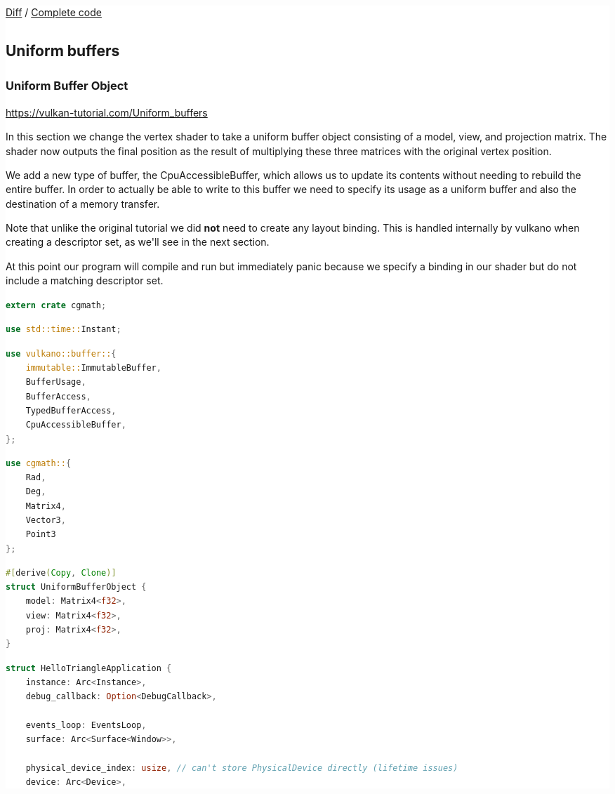 [Diff](src/bin/20_index_buffer.rs.diff) / [Complete code](src/bin/20_index_buffer.rs)

## Uniform buffers
### Uniform Buffer Object
https://vulkan-tutorial.com/Uniform_buffers

In this section we change the vertex shader to take a uniform buffer object consisting of a model, view, and projection matrix.
The shader now outputs the final position as the result of multiplying these three matrices with the original vertex position.

We add a new type of buffer, the CpuAccessibleBuffer, which allows us to update its contents without needing to rebuild
the entire buffer. In order to actually be able to write to this buffer we need to specify its usage as a uniform buffer and
also the destination of a memory transfer.

Note that unlike the original tutorial we did **not** need to create any layout binding. This is handled internally by vulkano when creating
a descriptor set, as we'll see in the next section.

At this point our program will compile and run but immediately panic because we specify a binding in our shader but do not
include a matching descriptor set. 

```rust
extern crate cgmath;
```
```rust
use std::time::Instant;
```
```rust
use vulkano::buffer::{
    immutable::ImmutableBuffer,
    BufferUsage,
    BufferAccess,
    TypedBufferAccess,
    CpuAccessibleBuffer,
};
```
```rust
use cgmath::{
    Rad,
    Deg,
    Matrix4,
    Vector3,
    Point3
};
```
```rust
#[derive(Copy, Clone)]
struct UniformBufferObject {
    model: Matrix4<f32>,
    view: Matrix4<f32>,
    proj: Matrix4<f32>,
}
```
```rust
struct HelloTriangleApplication {
    instance: Arc<Instance>,
    debug_callback: Option<DebugCallback>,

    events_loop: EventsLoop,
    surface: Arc<Surface<Window>>,

    physical_device_index: usize, // can't store PhysicalDevice directly (lifetime issues)
    device: Arc<Device>,
```